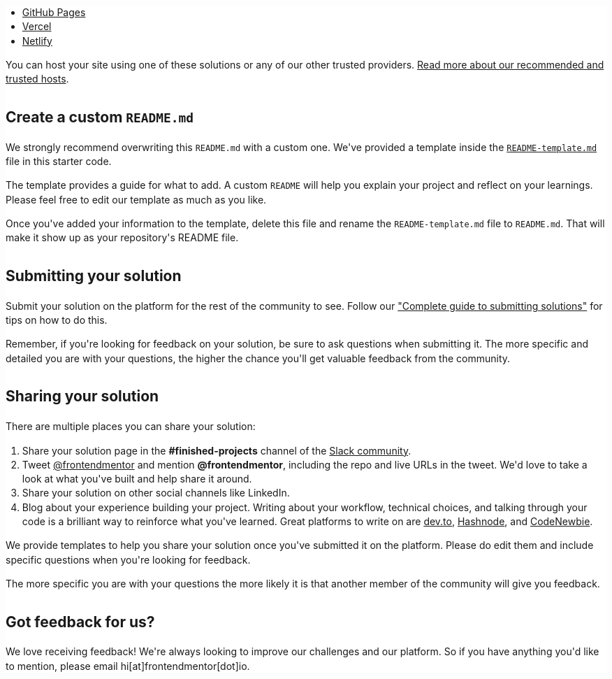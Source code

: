 - [GitHub Pages](https://pages.github.com/)
- [Vercel](https://vercel.com/)
- [Netlify](https://www.netlify.com/)

You can host your site using one of these solutions or any of our other trusted providers. [Read more about our recommended and trusted hosts](https://medium.com/frontend-mentor/frontend-mentor-trusted-hosting-providers-bf000dfebe).

## Create a custom `README.md`

We strongly recommend overwriting this `README.md` with a custom one. We've provided a template inside the [`README-template.md`](./README-template.md) file in this starter code.

The template provides a guide for what to add. A custom `README` will help you explain your project and reflect on your learnings. Please feel free to edit our template as much as you like.

Once you've added your information to the template, delete this file and rename the `README-template.md` file to `README.md`. That will make it show up as your repository's README file.

## Submitting your solution

Submit your solution on the platform for the rest of the community to see. Follow our ["Complete guide to submitting solutions"](https://medium.com/frontend-mentor/a-complete-guide-to-submitting-solutions-on-frontend-mentor-ac6384162248) for tips on how to do this.

Remember, if you're looking for feedback on your solution, be sure to ask questions when submitting it. The more specific and detailed you are with your questions, the higher the chance you'll get valuable feedback from the community.

## Sharing your solution

There are multiple places you can share your solution:

1. Share your solution page in the **#finished-projects** channel of the [Slack community](https://www.frontendmentor.io/slack). 
2. Tweet [@frontendmentor](https://twitter.com/frontendmentor) and mention **@frontendmentor**, including the repo and live URLs in the tweet. We'd love to take a look at what you've built and help share it around.
3. Share your solution on other social channels like LinkedIn.
4. Blog about your experience building your project. Writing about your workflow, technical choices, and talking through your code is a brilliant way to reinforce what you've learned. Great platforms to write on are [dev.to](https://dev.to/), [Hashnode](https://hashnode.com/), and [CodeNewbie](https://community.codenewbie.org/).

We provide templates to help you share your solution once you've submitted it on the platform. Please do edit them and include specific questions when you're looking for feedback.

The more specific you are with your questions the more likely it is that another member of the community will give you feedback.

## Got feedback for us?

We love receiving feedback! We're always looking to improve our challenges and our platform. So if you have anything you'd like to mention, please email hi[at]frontendmentor[dot]io.
